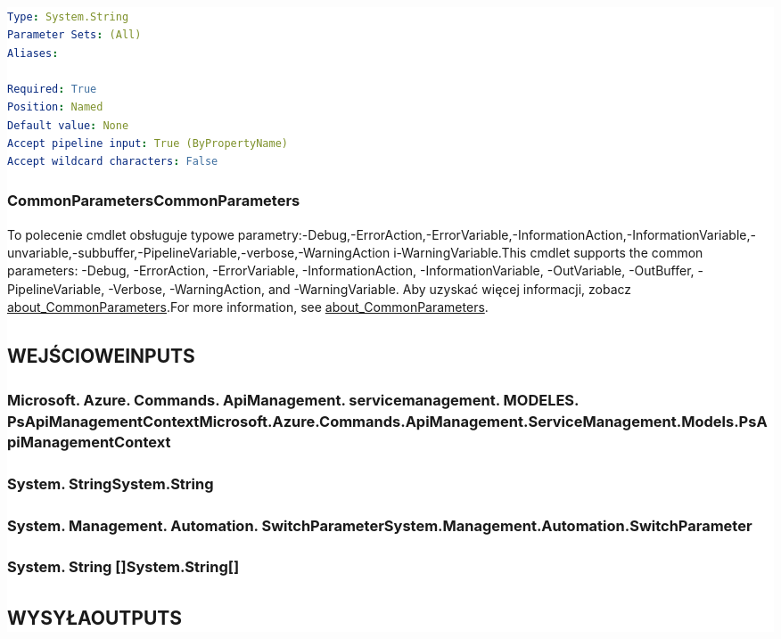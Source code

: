 ```yaml
Type: System.String
Parameter Sets: (All)
Aliases:

Required: True
Position: Named
Default value: None
Accept pipeline input: True (ByPropertyName)
Accept wildcard characters: False
```

### <span data-ttu-id="e41d6-136">CommonParameters</span><span class="sxs-lookup"><span data-stu-id="e41d6-136">CommonParameters</span></span>
<span data-ttu-id="e41d6-137">To polecenie cmdlet obsługuje typowe parametry:-Debug,-ErrorAction,-ErrorVariable,-InformationAction,-InformationVariable,-unvariable,-subbuffer,-PipelineVariable,-verbose,-WarningAction i-WarningVariable.</span><span class="sxs-lookup"><span data-stu-id="e41d6-137">This cmdlet supports the common parameters: -Debug, -ErrorAction, -ErrorVariable, -InformationAction, -InformationVariable, -OutVariable, -OutBuffer, -PipelineVariable, -Verbose, -WarningAction, and -WarningVariable.</span></span> <span data-ttu-id="e41d6-138">Aby uzyskać więcej informacji, zobacz [about_CommonParameters](https://go.microsoft.com/fwlink/?LinkID=113216).</span><span class="sxs-lookup"><span data-stu-id="e41d6-138">For more information, see [about_CommonParameters](https://go.microsoft.com/fwlink/?LinkID=113216).</span></span>

## <span data-ttu-id="e41d6-139">WEJŚCIOWE</span><span class="sxs-lookup"><span data-stu-id="e41d6-139">INPUTS</span></span>

### <span data-ttu-id="e41d6-140">Microsoft. Azure. Commands. ApiManagement. servicemanagement. MODELES. PsApiManagementContext</span><span class="sxs-lookup"><span data-stu-id="e41d6-140">Microsoft.Azure.Commands.ApiManagement.ServiceManagement.Models.PsApiManagementContext</span></span>

### <span data-ttu-id="e41d6-141">System. String</span><span class="sxs-lookup"><span data-stu-id="e41d6-141">System.String</span></span>

### <span data-ttu-id="e41d6-142">System. Management. Automation. SwitchParameter</span><span class="sxs-lookup"><span data-stu-id="e41d6-142">System.Management.Automation.SwitchParameter</span></span>

### <span data-ttu-id="e41d6-143">System. String []</span><span class="sxs-lookup"><span data-stu-id="e41d6-143">System.String[]</span></span>

## <span data-ttu-id="e41d6-144">WYSYŁA</span><span class="sxs-lookup"><span data-stu-id="e41d6-144">OUTPUTS</span></span>
